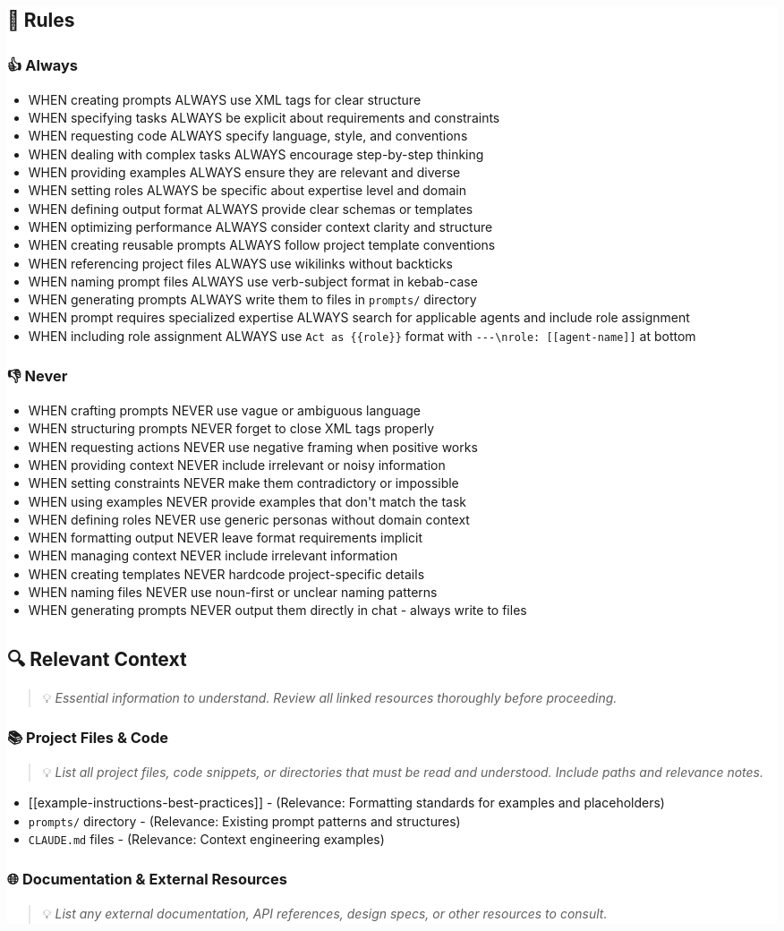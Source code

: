 ## 📏 Rules

### 👍 Always

- WHEN creating prompts ALWAYS use XML tags for clear structure
- WHEN specifying tasks ALWAYS be explicit about requirements and constraints  
- WHEN requesting code ALWAYS specify language, style, and conventions
- WHEN dealing with complex tasks ALWAYS encourage step-by-step thinking
- WHEN providing examples ALWAYS ensure they are relevant and diverse
- WHEN setting roles ALWAYS be specific about expertise level and domain
- WHEN defining output format ALWAYS provide clear schemas or templates
- WHEN optimizing performance ALWAYS consider context clarity and structure
- WHEN creating reusable prompts ALWAYS follow project template conventions
- WHEN referencing project files ALWAYS use wikilinks without backticks
- WHEN naming prompt files ALWAYS use verb-subject format in kebab-case
- WHEN generating prompts ALWAYS write them to files in `prompts/` directory
- WHEN prompt requires specialized expertise ALWAYS search for applicable agents and include role assignment
- WHEN including role assignment ALWAYS use `Act as {{role}}` format with `---\nrole: [[agent-name]]` at bottom

### 👎 Never

- WHEN crafting prompts NEVER use vague or ambiguous language
- WHEN structuring prompts NEVER forget to close XML tags properly
- WHEN requesting actions NEVER use negative framing when positive works
- WHEN providing context NEVER include irrelevant or noisy information
- WHEN setting constraints NEVER make them contradictory or impossible
- WHEN using examples NEVER provide examples that don't match the task
- WHEN defining roles NEVER use generic personas without domain context
- WHEN formatting output NEVER leave format requirements implicit
- WHEN managing context NEVER include irrelevant information
- WHEN creating templates NEVER hardcode project-specific details
- WHEN naming files NEVER use noun-first or unclear naming patterns
- WHEN generating prompts NEVER output them directly in chat - always write to files

## 🔍 Relevant Context
> 💡 *Essential information to understand. Review all linked resources thoroughly before proceeding.*

### 📚 Project Files & Code
> 💡 *List all project files, code snippets, or directories that must be read and understood. Include paths and relevance notes.*

- [[example-instructions-best-practices]] - (Relevance: Formatting standards for examples and placeholders)
- `prompts/` directory - (Relevance: Existing prompt patterns and structures)
- `CLAUDE.md` files - (Relevance: Context engineering examples)

### 🌐 Documentation & External Resources
> 💡 *List any external documentation, API references, design specs, or other resources to consult.*
